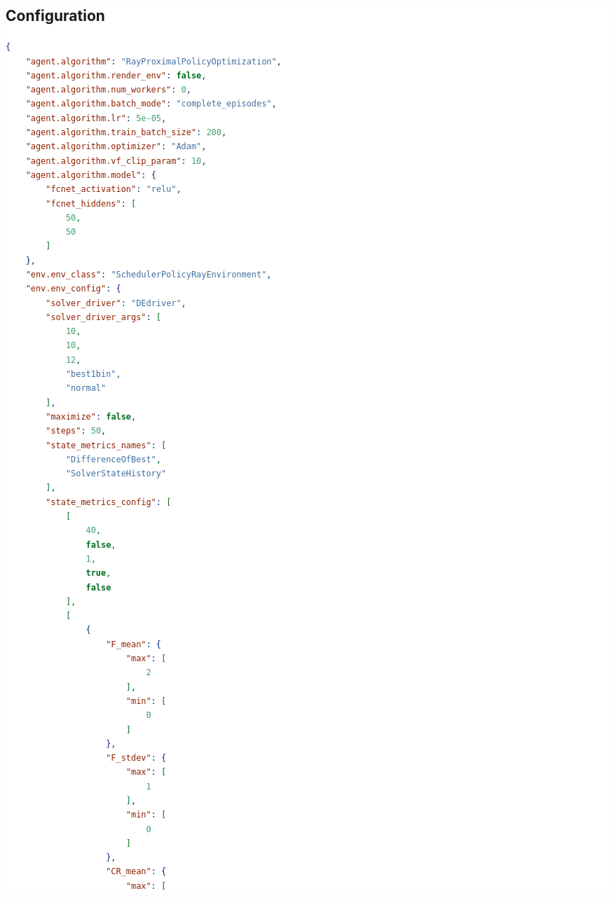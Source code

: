## Configuration

```json
{
    "agent.algorithm": "RayProximalPolicyOptimization",
    "agent.algorithm.render_env": false,
    "agent.algorithm.num_workers": 0,
    "agent.algorithm.batch_mode": "complete_episodes",
    "agent.algorithm.lr": 5e-05,
    "agent.algorithm.train_batch_size": 200,
    "agent.algorithm.optimizer": "Adam",
    "agent.algorithm.vf_clip_param": 10,
    "agent.algorithm.model": {
        "fcnet_activation": "relu",
        "fcnet_hiddens": [
            50,
            50
        ]
    },
    "env.env_class": "SchedulerPolicyRayEnvironment",
    "env.env_config": {
        "solver_driver": "DEdriver",
        "solver_driver_args": [
            10,
            10,
            12,
            "best1bin",
            "normal"
        ],
        "maximize": false,
        "steps": 50,
        "state_metrics_names": [
            "DifferenceOfBest",
            "SolverStateHistory"
        ],
        "state_metrics_config": [
            [
                40,
                false,
                1,
                true,
                false
            ],
            [
                {
                    "F_mean": {
                        "max": [
                            2
                        ],
                        "min": [
                            0
                        ]
                    },
                    "F_stdev": {
                        "max": [
                            1
                        ],
                        "min": [
                            0
                        ]
                    },
                    "CR_mean": {
                        "max": [
```